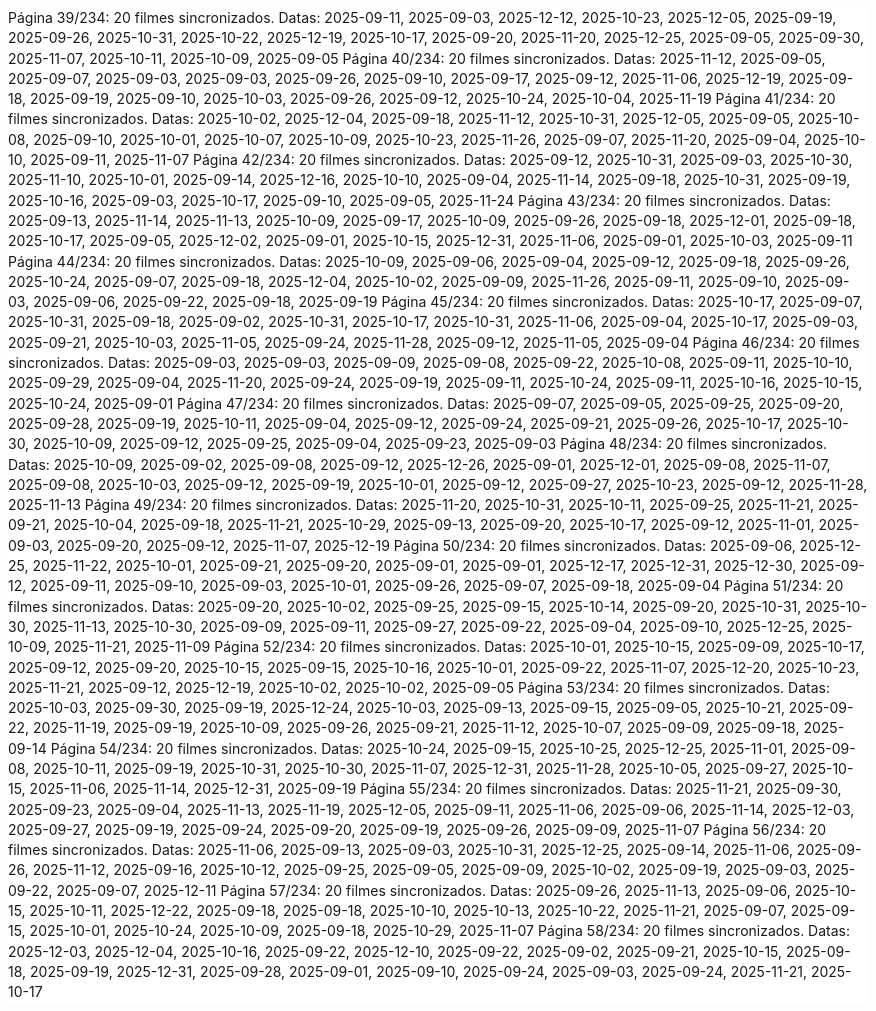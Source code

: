  Página 39/234: 20 filmes sincronizados. Datas: 2025-09-11, 2025-09-03, 2025-12-12, 2025-10-23, 2025-12-05, 2025-09-19, 2025-09-26, 2025-10-31, 2025-10-22, 2025-12-19, 2025-10-17, 2025-09-20, 2025-11-20, 2025-12-25, 2025-09-05, 2025-09-30, 2025-11-07, 2025-10-11, 2025-10-09, 2025-09-05
  Página 40/234: 20 filmes sincronizados. Datas: 2025-11-12, 2025-09-05, 2025-09-07, 2025-09-03, 2025-09-03, 2025-09-26, 2025-09-10, 2025-09-17, 2025-09-12, 2025-11-06, 2025-12-19, 2025-09-18, 2025-09-19, 2025-09-10, 2025-10-03, 2025-09-26, 2025-09-12, 2025-10-24, 2025-10-04, 2025-11-19
  Página 41/234: 20 filmes sincronizados. Datas: 2025-10-02, 2025-12-04, 2025-09-18, 2025-11-12, 2025-10-31, 2025-12-05, 2025-09-05, 2025-10-08, 2025-09-10, 2025-10-01, 2025-10-07, 2025-10-09, 2025-10-23, 2025-11-26, 2025-09-07, 2025-11-20, 2025-09-04, 2025-10-10, 2025-09-11, 2025-11-07
  Página 42/234: 20 filmes sincronizados. Datas: 2025-09-12, 2025-10-31, 2025-09-03, 2025-10-30, 2025-11-10, 2025-10-01, 2025-09-14, 2025-12-16, 2025-10-10, 2025-09-04, 2025-11-14, 2025-09-18, 2025-10-31, 2025-09-19, 2025-10-16, 2025-09-03, 2025-10-17, 2025-09-10, 2025-09-05, 2025-11-24
  Página 43/234: 20 filmes sincronizados. Datas: 2025-09-13, 2025-11-14, 2025-11-13, 2025-10-09, 2025-09-17, 2025-10-09, 2025-09-26, 2025-09-18, 2025-12-01, 2025-09-18, 2025-10-17, 2025-09-05, 2025-12-02, 2025-09-01, 2025-10-15, 2025-12-31, 2025-11-06, 2025-09-01, 2025-10-03, 2025-09-11
  Página 44/234: 20 filmes sincronizados. Datas: 2025-10-09, 2025-09-06, 2025-09-04, 2025-09-12, 2025-09-18, 2025-09-26, 2025-10-24, 2025-09-07, 2025-09-18, 2025-12-04, 2025-10-02, 2025-09-09, 2025-11-26, 2025-09-11, 2025-09-10, 2025-09-03, 2025-09-06, 2025-09-22, 2025-09-18, 2025-09-19
  Página 45/234: 20 filmes sincronizados. Datas: 2025-10-17, 2025-09-07, 2025-10-31, 2025-09-18, 2025-09-02, 2025-10-31, 2025-10-17, 2025-10-31, 2025-11-06, 2025-09-04, 2025-10-17, 2025-09-03, 2025-09-21, 2025-10-03, 2025-11-05, 2025-09-24, 2025-11-28, 2025-09-12, 2025-11-05, 2025-09-04
  Página 46/234: 20 filmes sincronizados. Datas: 2025-09-03, 2025-09-03, 2025-09-09, 2025-09-08, 2025-09-22, 2025-10-08, 2025-09-11, 2025-10-10, 2025-09-29, 2025-09-04, 2025-11-20, 2025-09-24, 2025-09-19, 2025-09-11, 2025-10-24, 2025-09-11, 2025-10-16, 2025-10-15, 2025-10-24, 2025-09-01
  Página 47/234: 20 filmes sincronizados. Datas: 2025-09-07, 2025-09-05, 2025-09-25, 2025-09-20, 2025-09-28, 2025-09-19, 2025-10-11, 2025-09-04, 2025-09-12, 2025-09-24, 2025-09-21, 2025-09-26, 2025-10-17, 2025-10-30, 2025-10-09, 2025-09-12, 2025-09-25, 2025-09-04, 2025-09-23, 2025-09-03
  Página 48/234: 20 filmes sincronizados. Datas: 2025-10-09, 2025-09-02, 2025-09-08, 2025-09-12, 2025-12-26, 2025-09-01, 2025-12-01, 2025-09-08, 2025-11-07, 2025-09-08, 2025-10-03, 2025-09-12, 2025-09-19, 2025-10-01, 2025-09-12, 2025-09-27, 2025-10-23, 2025-09-12, 2025-11-28, 2025-11-13
  Página 49/234: 20 filmes sincronizados. Datas: 2025-11-20, 2025-10-31, 2025-10-11, 2025-09-25, 2025-11-21, 2025-09-21, 2025-10-04, 2025-09-18, 2025-11-21, 2025-10-29, 2025-09-13, 2025-09-20, 2025-10-17, 2025-09-12, 2025-11-01, 2025-09-03, 2025-09-20, 2025-09-12, 2025-11-07, 2025-12-19
  Página 50/234: 20 filmes sincronizados. Datas: 2025-09-06, 2025-12-25, 2025-11-22, 2025-10-01, 2025-09-21, 2025-09-20, 2025-09-01, 2025-09-01, 2025-12-17, 2025-12-31, 2025-12-30, 2025-09-12, 2025-09-11, 2025-09-10, 2025-09-03, 2025-10-01, 2025-09-26, 2025-09-07, 2025-09-18, 2025-09-04
  Página 51/234: 20 filmes sincronizados. Datas: 2025-09-20, 2025-10-02, 2025-09-25, 2025-09-15, 2025-10-14, 2025-09-20, 2025-10-31, 2025-10-30, 2025-11-13, 2025-10-30, 2025-09-09, 2025-09-11, 2025-09-27, 2025-09-22, 2025-09-04, 2025-09-10, 2025-12-25, 2025-10-09, 2025-11-21, 2025-11-09
  Página 52/234: 20 filmes sincronizados. Datas: 2025-10-01, 2025-10-15, 2025-09-09, 2025-10-17, 2025-09-12, 2025-09-20, 2025-10-15, 2025-09-15, 2025-10-16, 2025-10-01, 2025-09-22, 2025-11-07, 2025-12-20, 2025-10-23, 2025-11-21, 2025-09-12, 2025-12-19, 2025-10-02, 2025-10-02, 2025-09-05
  Página 53/234: 20 filmes sincronizados. Datas: 2025-10-03, 2025-09-30, 2025-09-19, 2025-12-24, 2025-10-03, 2025-09-13, 2025-09-15, 2025-09-05, 2025-10-21, 2025-09-22, 2025-11-19, 2025-09-19, 2025-10-09, 2025-09-26, 2025-09-21, 2025-11-12, 2025-10-07, 2025-09-09, 2025-09-18, 2025-09-14
  Página 54/234: 20 filmes sincronizados. Datas: 2025-10-24, 2025-09-15, 2025-10-25, 2025-12-25, 2025-11-01, 2025-09-08, 2025-10-11, 2025-09-19, 2025-10-31, 2025-10-30, 2025-11-07, 2025-12-31, 2025-11-28, 2025-10-05, 2025-09-27, 2025-10-15, 2025-11-06, 2025-11-14, 2025-12-31, 2025-09-19
  Página 55/234: 20 filmes sincronizados. Datas: 2025-11-21, 2025-09-30, 2025-09-23, 2025-09-04, 2025-11-13, 2025-11-19, 2025-12-05, 2025-09-11, 2025-11-06, 2025-09-06, 2025-11-14, 2025-12-03, 2025-09-27, 2025-09-19, 2025-09-24, 2025-09-20, 2025-09-19, 2025-09-26, 2025-09-09, 2025-11-07
  Página 56/234: 20 filmes sincronizados. Datas: 2025-11-06, 2025-09-13, 2025-09-03, 2025-10-31, 2025-12-25, 2025-09-14, 2025-11-06, 2025-09-26, 2025-11-12, 2025-09-16, 2025-10-12, 2025-09-25, 2025-09-05, 2025-09-09, 2025-10-02, 2025-09-19, 2025-09-03, 2025-09-22, 2025-09-07, 2025-12-11
  Página 57/234: 20 filmes sincronizados. Datas: 2025-09-26, 2025-11-13, 2025-09-06, 2025-10-15, 2025-10-11, 2025-12-22, 2025-09-18, 2025-09-18, 2025-10-10, 2025-10-13, 2025-10-22, 2025-11-21, 2025-09-07, 2025-09-15, 2025-10-01, 2025-10-24, 2025-10-09, 2025-09-18, 2025-10-29, 2025-11-07
  Página 58/234: 20 filmes sincronizados. Datas: 2025-12-03, 2025-12-04, 2025-10-16, 2025-09-22, 2025-12-10, 2025-09-22, 2025-09-02, 2025-09-21, 2025-10-15, 2025-09-18, 2025-09-19, 2025-12-31, 2025-09-28, 2025-09-01, 2025-09-10, 2025-09-24, 2025-09-03, 2025-09-24, 2025-11-21, 2025-10-17